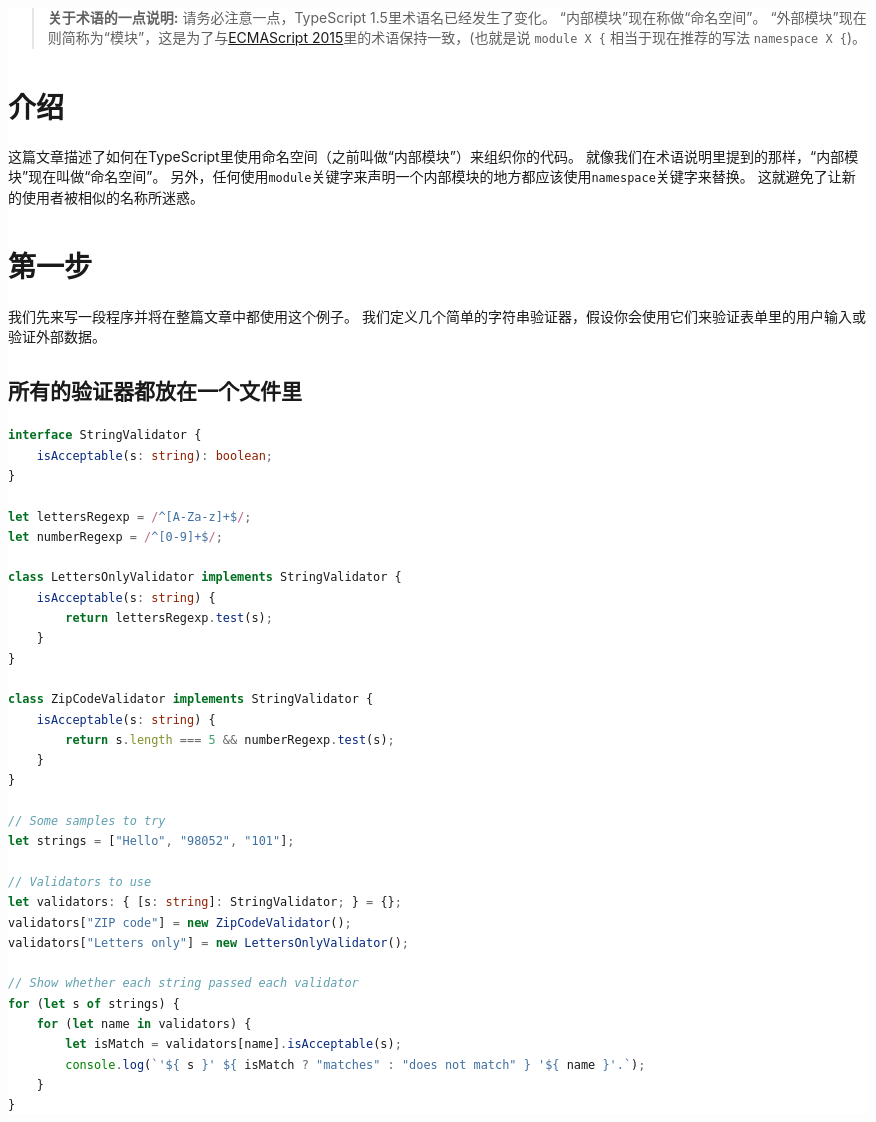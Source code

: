> **关于术语的一点说明:**
请务必注意一点，TypeScript 1.5里术语名已经发生了变化。
“内部模块”现在称做“命名空间”。
“外部模块”现在则简称为“模块”，这是为了与[ECMAScript 2015](http://www.ecma-international.org/ecma-262/6.0/)里的术语保持一致，(也就是说 `module X {` 相当于现在推荐的写法 `namespace X {`)。

# 介绍

这篇文章描述了如何在TypeScript里使用命名空间（之前叫做“内部模块”）来组织你的代码。
就像我们在术语说明里提到的那样，“内部模块”现在叫做“命名空间”。
另外，任何使用`module`关键字来声明一个内部模块的地方都应该使用`namespace`关键字来替换。
这就避免了让新的使用者被相似的名称所迷惑。

# 第一步

我们先来写一段程序并将在整篇文章中都使用这个例子。
我们定义几个简单的字符串验证器，假设你会使用它们来验证表单里的用户输入或验证外部数据。

## 所有的验证器都放在一个文件里

```ts
interface StringValidator {
    isAcceptable(s: string): boolean;
}

let lettersRegexp = /^[A-Za-z]+$/;
let numberRegexp = /^[0-9]+$/;

class LettersOnlyValidator implements StringValidator {
    isAcceptable(s: string) {
        return lettersRegexp.test(s);
    }
}

class ZipCodeValidator implements StringValidator {
    isAcceptable(s: string) {
        return s.length === 5 && numberRegexp.test(s);
    }
}

// Some samples to try
let strings = ["Hello", "98052", "101"];

// Validators to use
let validators: { [s: string]: StringValidator; } = {};
validators["ZIP code"] = new ZipCodeValidator();
validators["Letters only"] = new LettersOnlyValidator();

// Show whether each string passed each validator
for (let s of strings) {
    for (let name in validators) {
        let isMatch = validators[name].isAcceptable(s);
        console.log(`'${ s }' ${ isMatch ? "matches" : "does not match" } '${ name }'.`);
    }
}
```
